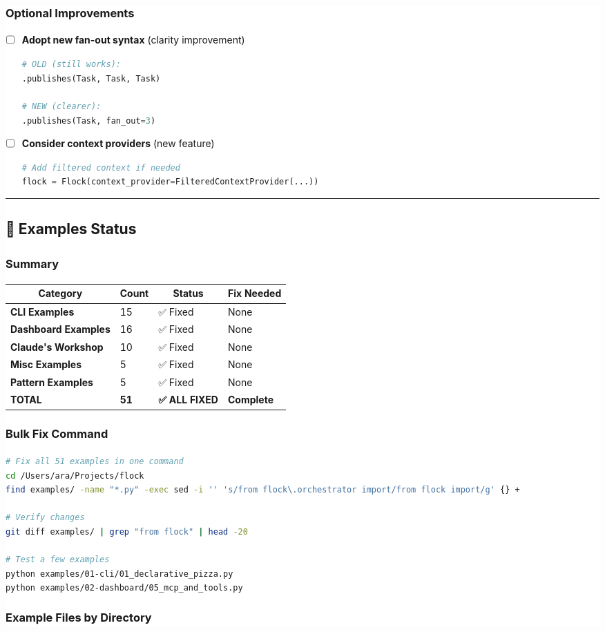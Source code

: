 ### Optional Improvements

- [ ] **Adopt new fan-out syntax** (clarity improvement)
  ```python
  # OLD (still works):
  .publishes(Task, Task, Task)

  # NEW (clearer):
  .publishes(Task, fan_out=3)
  ```

- [ ] **Consider context providers** (new feature)
  ```python
  # Add filtered context if needed
  flock = Flock(context_provider=FilteredContextProvider(...))
  ```

---

## 📝 Examples Status

### Summary

| Category | Count | Status | Fix Needed |
|----------|-------|--------|------------|
| **CLI Examples** | 15 | ✅ Fixed | None |
| **Dashboard Examples** | 16 | ✅ Fixed | None |
| **Claude's Workshop** | 10 | ✅ Fixed | None |
| **Misc Examples** | 5 | ✅ Fixed | None |
| **Pattern Examples** | 5 | ✅ Fixed | None |
| **TOTAL** | **51** | **✅ ALL FIXED** | **Complete** |

### Bulk Fix Command

```bash
# Fix all 51 examples in one command
cd /Users/ara/Projects/flock
find examples/ -name "*.py" -exec sed -i '' 's/from flock\.orchestrator import/from flock import/g' {} +

# Verify changes
git diff examples/ | grep "from flock" | head -20

# Test a few examples
python examples/01-cli/01_declarative_pizza.py
python examples/02-dashboard/05_mcp_and_tools.py
```

### Example Files by Directory
